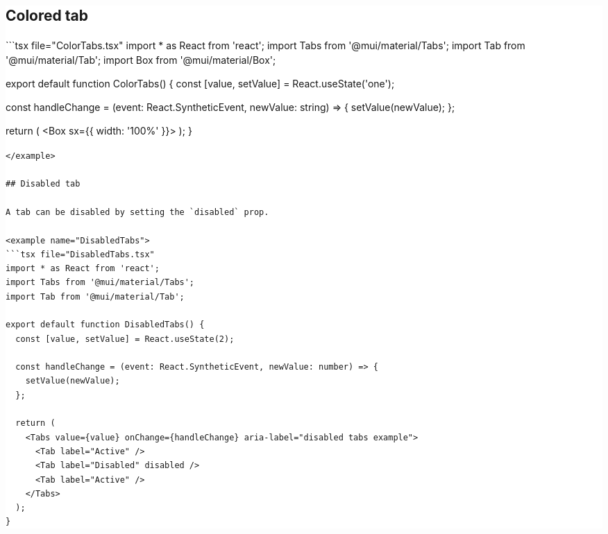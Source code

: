 ## Colored tab

<example name="ColorTabs">
```tsx file="ColorTabs.tsx"
import * as React from 'react';
import Tabs from '@mui/material/Tabs';
import Tab from '@mui/material/Tab';
import Box from '@mui/material/Box';

export default function ColorTabs() {
  const [value, setValue] = React.useState('one');

  const handleChange = (event: React.SyntheticEvent, newValue: string) => {
    setValue(newValue);
  };

  return (
    <Box sx={{ width: '100%' }}>
      <Tabs
        value={value}
        onChange={handleChange}
        textColor="secondary"
        indicatorColor="secondary"
        aria-label="secondary tabs example"
      >
        <Tab value="one" label="Item One" />
        <Tab value="two" label="Item Two" />
        <Tab value="three" label="Item Three" />
      </Tabs>
    </Box>
  );
}
```
</example>

## Disabled tab

A tab can be disabled by setting the `disabled` prop.

<example name="DisabledTabs">
```tsx file="DisabledTabs.tsx"
import * as React from 'react';
import Tabs from '@mui/material/Tabs';
import Tab from '@mui/material/Tab';

export default function DisabledTabs() {
  const [value, setValue] = React.useState(2);

  const handleChange = (event: React.SyntheticEvent, newValue: number) => {
    setValue(newValue);
  };

  return (
    <Tabs value={value} onChange={handleChange} aria-label="disabled tabs example">
      <Tab label="Active" />
      <Tab label="Disabled" disabled />
      <Tab label="Active" />
    </Tabs>
  );
}
```
</example>
